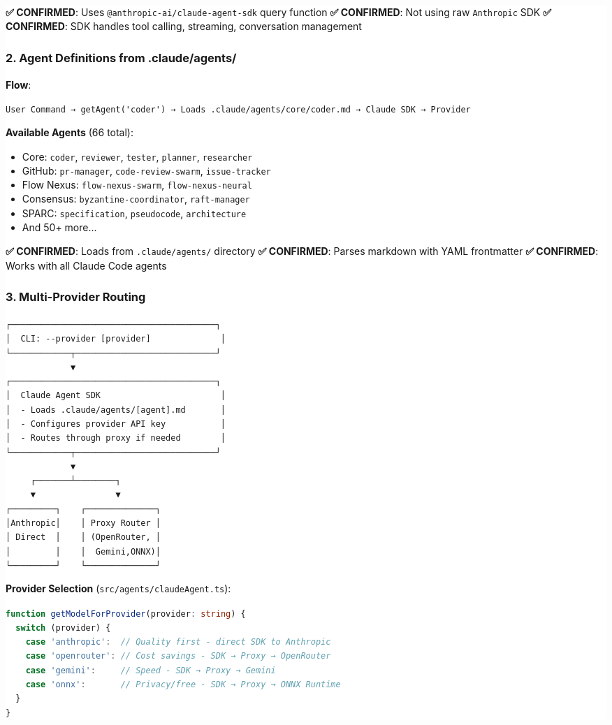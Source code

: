 **✅ CONFIRMED**: Uses `@anthropic-ai/claude-agent-sdk` query function
**✅ CONFIRMED**: Not using raw `Anthropic` SDK
**✅ CONFIRMED**: SDK handles tool calling, streaming, conversation management

### 2. Agent Definitions from .claude/agents/

**Flow**:
```
User Command → getAgent('coder') → Loads .claude/agents/core/coder.md → Claude SDK → Provider
```

**Available Agents** (66 total):
- Core: `coder`, `reviewer`, `tester`, `planner`, `researcher`
- GitHub: `pr-manager`, `code-review-swarm`, `issue-tracker`
- Flow Nexus: `flow-nexus-swarm`, `flow-nexus-neural`
- Consensus: `byzantine-coordinator`, `raft-manager`
- SPARC: `specification`, `pseudocode`, `architecture`
- And 50+ more...

**✅ CONFIRMED**: Loads from `.claude/agents/` directory
**✅ CONFIRMED**: Parses markdown with YAML frontmatter
**✅ CONFIRMED**: Works with all Claude Code agents

### 3. Multi-Provider Routing

```
┌─────────────────────────────────────────┐
│  CLI: --provider [provider]              │
└────────────┬────────────────────────────┘
             ▼
┌─────────────────────────────────────────┐
│  Claude Agent SDK                        │
│  - Loads .claude/agents/[agent].md       │
│  - Configures provider API key           │
│  - Routes through proxy if needed        │
└────────────┬────────────────────────────┘
             ▼
     ┌───────┴────────┐
     ▼                ▼
┌─────────┐    ┌──────────────┐
│Anthropic│    │ Proxy Router │
│ Direct  │    │ (OpenRouter, │
│         │    │  Gemini,ONNX)│
└─────────┘    └──────────────┘
```

**Provider Selection** (`src/agents/claudeAgent.ts`):
```typescript
function getModelForProvider(provider: string) {
  switch (provider) {
    case 'anthropic':  // Quality first - direct SDK to Anthropic
    case 'openrouter': // Cost savings - SDK → Proxy → OpenRouter
    case 'gemini':     // Speed - SDK → Proxy → Gemini
    case 'onnx':       // Privacy/free - SDK → Proxy → ONNX Runtime
  }
}
```

